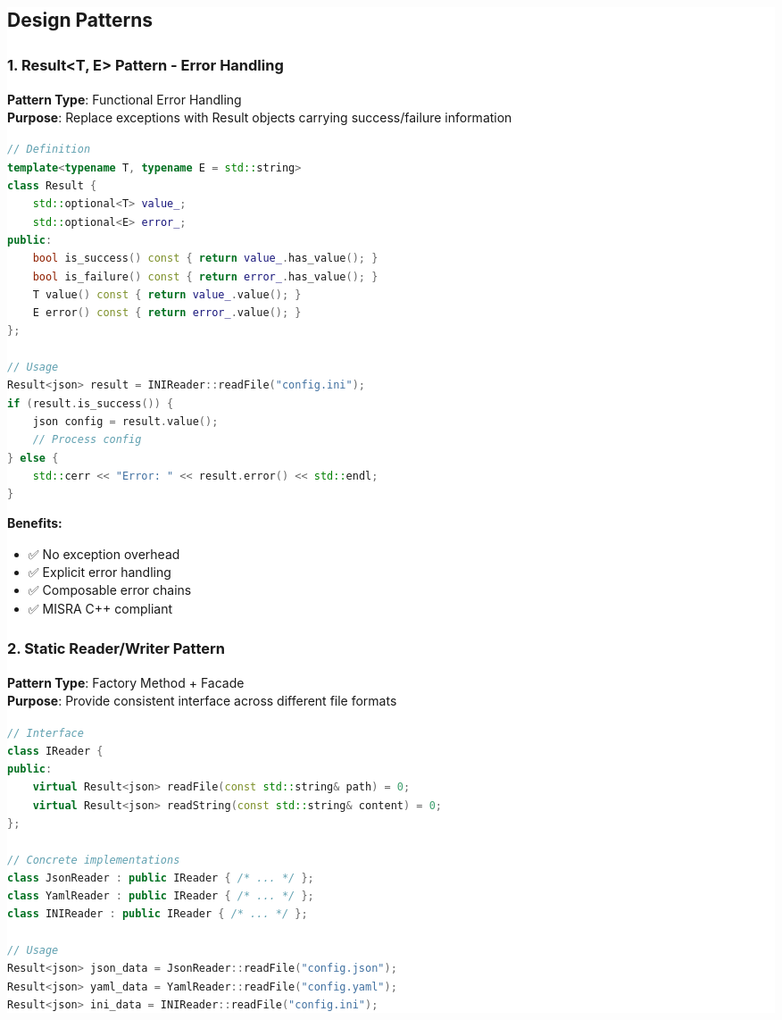 
## Design Patterns

### 1. Result<T, E> Pattern - Error Handling

**Pattern Type**: Functional Error Handling  
**Purpose**: Replace exceptions with Result objects carrying success/failure information

```cpp
// Definition
template<typename T, typename E = std::string>
class Result {
    std::optional<T> value_;
    std::optional<E> error_;
public:
    bool is_success() const { return value_.has_value(); }
    bool is_failure() const { return error_.has_value(); }
    T value() const { return value_.value(); }
    E error() const { return error_.value(); }
};

// Usage
Result<json> result = INIReader::readFile("config.ini");
if (result.is_success()) {
    json config = result.value();
    // Process config
} else {
    std::cerr << "Error: " << result.error() << std::endl;
}
```

**Benefits:**
- ✅ No exception overhead
- ✅ Explicit error handling
- ✅ Composable error chains
- ✅ MISRA C++ compliant

### 2. Static Reader/Writer Pattern

**Pattern Type**: Factory Method + Facade  
**Purpose**: Provide consistent interface across different file formats

```cpp
// Interface
class IReader {
public:
    virtual Result<json> readFile(const std::string& path) = 0;
    virtual Result<json> readString(const std::string& content) = 0;
};

// Concrete implementations
class JsonReader : public IReader { /* ... */ };
class YamlReader : public IReader { /* ... */ };
class INIReader : public IReader { /* ... */ };

// Usage
Result<json> json_data = JsonReader::readFile("config.json");
Result<json> yaml_data = YamlReader::readFile("config.yaml");
Result<json> ini_data = INIReader::readFile("config.ini");
```

